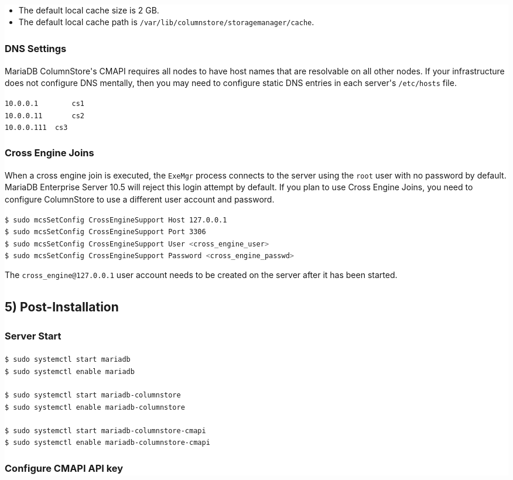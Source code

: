 - The default local cache size is 2 GB.
- The default local cache path is `/var/lib/columnstore/storagemanager/cache`.



### DNS Settings

MariaDB ColumnStore's CMAPI requires all nodes to have host names that are resolvable on all other nodes. If your infrastructure does not configure DNS mentally, then you may need to configure static DNS entries in each server's `/etc/hosts` file.

```bash
10.0.0.1		cs1
10.0.0.11		cs2
10.0.0.111	cs3
```



### Cross Engine Joins

When a cross engine join is executed, the `ExeMgr` process connects to the server using the `root` user with no password by default. MariaDB Enterprise Server 10.5 will reject this login attempt by default. If you plan to use Cross Engine Joins, you need to configure ColumnStore to use a different user account and password.

```bash
$ sudo mcsSetConfig CrossEngineSupport Host 127.0.0.1
$ sudo mcsSetConfig CrossEngineSupport Port 3306
$ sudo mcsSetConfig CrossEngineSupport User <cross_engine_user>
$ sudo mcsSetConfig CrossEngineSupport Password <cross_engine_passwd>
```

The `cross_engine@127.0.0.1` user account needs to be created on the server after it has been started.



## 5) Post-Installation

### Server Start

```bash
$ sudo systemctl start mariadb
$ sudo systemctl enable mariadb

$ sudo systemctl start mariadb-columnstore
$ sudo systemctl enable mariadb-columnstore

$ sudo systemctl start mariadb-columnstore-cmapi
$ sudo systemctl enable mariadb-columnstore-cmapi
```



### Configure CMAPI API key

